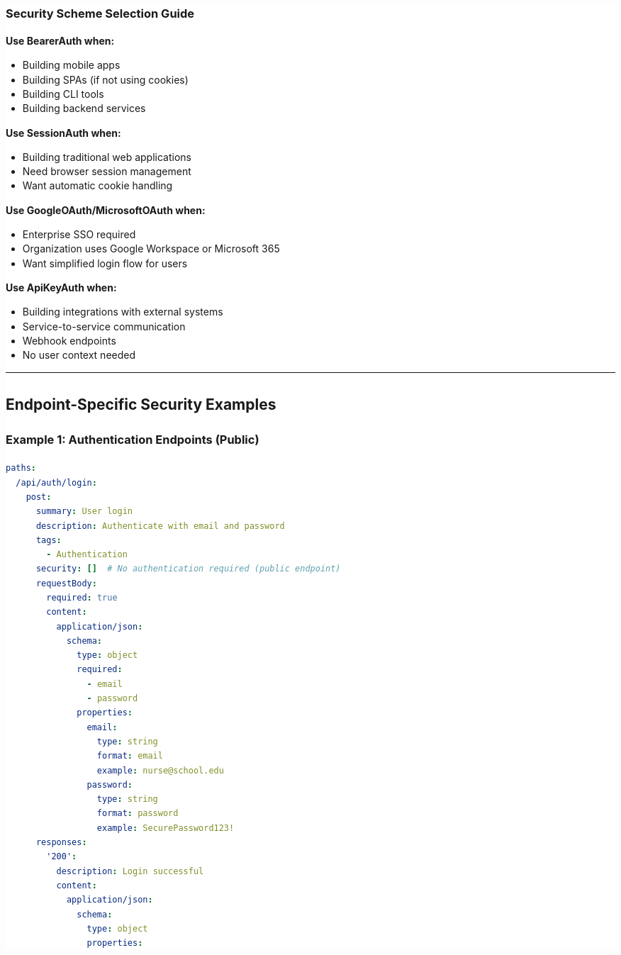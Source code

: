 ### Security Scheme Selection Guide

**Use BearerAuth when:**
- Building mobile apps
- Building SPAs (if not using cookies)
- Building CLI tools
- Building backend services

**Use SessionAuth when:**
- Building traditional web applications
- Need browser session management
- Want automatic cookie handling

**Use GoogleOAuth/MicrosoftOAuth when:**
- Enterprise SSO required
- Organization uses Google Workspace or Microsoft 365
- Want simplified login flow for users

**Use ApiKeyAuth when:**
- Building integrations with external systems
- Service-to-service communication
- Webhook endpoints
- No user context needed

---

## Endpoint-Specific Security Examples

### Example 1: Authentication Endpoints (Public)

```yaml
paths:
  /api/auth/login:
    post:
      summary: User login
      description: Authenticate with email and password
      tags:
        - Authentication
      security: []  # No authentication required (public endpoint)
      requestBody:
        required: true
        content:
          application/json:
            schema:
              type: object
              required:
                - email
                - password
              properties:
                email:
                  type: string
                  format: email
                  example: nurse@school.edu
                password:
                  type: string
                  format: password
                  example: SecurePassword123!
      responses:
        '200':
          description: Login successful
          content:
            application/json:
              schema:
                type: object
                properties:
```